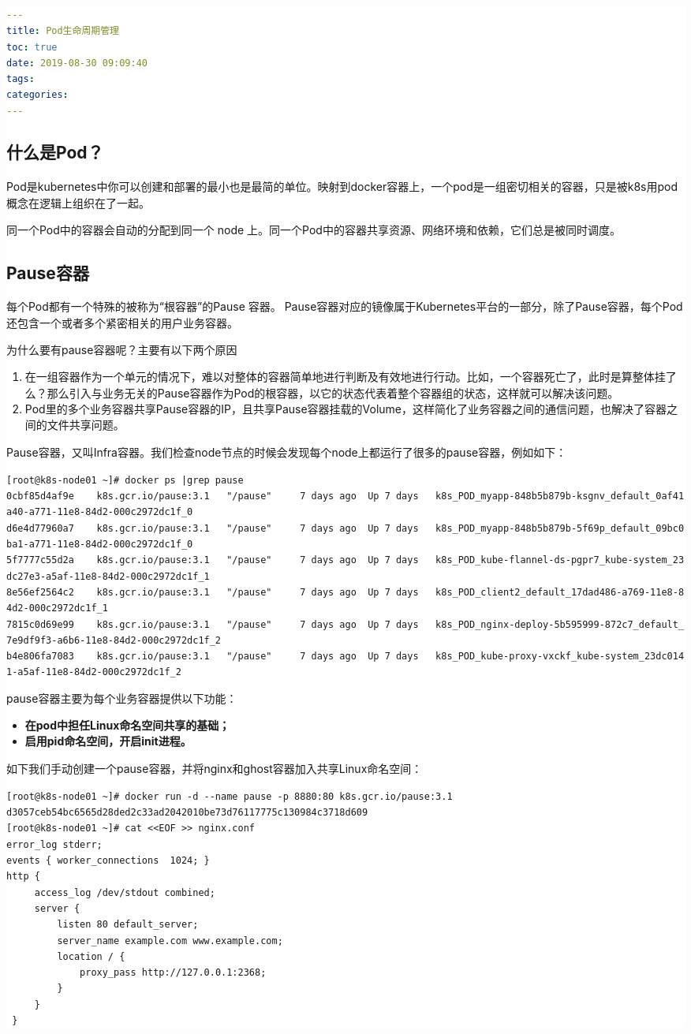 ```yaml
---
title: Pod生命周期管理
toc: true
date: 2019-08-30 09:09:40
tags:
categories:
---
```




##  什么是Pod？

Pod是kubernetes中你可以创建和部署的最小也是最简的单位。映射到docker容器上，一个pod是一组密切相关的容器，只是被k8s用pod概念在逻辑上组织在了一起。

同一个Pod中的容器会自动的分配到同一个 node 上。同一个Pod中的容器共享资源、网络环境和依赖，它们总是被同时调度。

## **Pause容器**

每个Pod都有一个特殊的被称为“根容器”的Pause 容器。 Pause容器对应的镜像属于Kubernetes平台的一部分，除了Pause容器，每个Pod还包含一个或者多个紧密相关的用户业务容器。

为什么要有pause容器呢？主要有以下两个原因

1. 在一组容器作为一个单元的情况下，难以对整体的容器简单地进行判断及有效地进行行动。比如，一个容器死亡了，此时是算整体挂了么？那么引入与业务无关的Pause容器作为Pod的根容器，以它的状态代表着整个容器组的状态，这样就可以解决该问题。
2. Pod里的多个业务容器共享Pause容器的IP，且共享Pause容器挂载的Volume，这样简化了业务容器之间的通信问题，也解决了容器之间的文件共享问题。

 Pause容器，又叫Infra容器。我们检查node节点的时候会发现每个node上都运行了很多的pause容器，例如如下：

```
[root@k8s-node01 ~]# docker ps |grep pause
0cbf85d4af9e    k8s.gcr.io/pause:3.1   "/pause"     7 days ago  Up 7 days   k8s_POD_myapp-848b5b879b-ksgnv_default_0af41a40-a771-11e8-84d2-000c2972dc1f_0
d6e4d77960a7    k8s.gcr.io/pause:3.1   "/pause"     7 days ago  Up 7 days   k8s_POD_myapp-848b5b879b-5f69p_default_09bc0ba1-a771-11e8-84d2-000c2972dc1f_0
5f7777c55d2a    k8s.gcr.io/pause:3.1   "/pause"     7 days ago  Up 7 days   k8s_POD_kube-flannel-ds-pgpr7_kube-system_23dc27e3-a5af-11e8-84d2-000c2972dc1f_1
8e56ef2564c2    k8s.gcr.io/pause:3.1   "/pause"     7 days ago  Up 7 days   k8s_POD_client2_default_17dad486-a769-11e8-84d2-000c2972dc1f_1
7815c0d69e99    k8s.gcr.io/pause:3.1   "/pause"     7 days ago  Up 7 days   k8s_POD_nginx-deploy-5b595999-872c7_default_7e9df9f3-a6b6-11e8-84d2-000c2972dc1f_2
b4e806fa7083    k8s.gcr.io/pause:3.1   "/pause"     7 days ago  Up 7 days   k8s_POD_kube-proxy-vxckf_kube-system_23dc0141-a5af-11e8-84d2-000c2972dc1f_2
```

pause容器主要为每个业务容器提供以下功能：

- **在pod中担任Linux命名空间共享的基础；**
- **启用pid命名空间，开启init进程。**

如下我们手动创建一个pause容器，并将nginx和ghost容器加入共享Linux命名空间：

```
[root@k8s-node01 ~]# docker run -d --name pause -p 8880:80 k8s.gcr.io/pause:3.1
d3057ceb54bc6565d28ded2c33ad2042010be73d76117775c130984c3718d609
[root@k8s-node01 ~]# cat <<EOF >> nginx.conf
error_log stderr;
events { worker_connections  1024; }
http {
     access_log /dev/stdout combined;
     server {
         listen 80 default_server;
         server_name example.com www.example.com;
         location / {
             proxy_pass http://127.0.0.1:2368;
         }
     }
 }
```